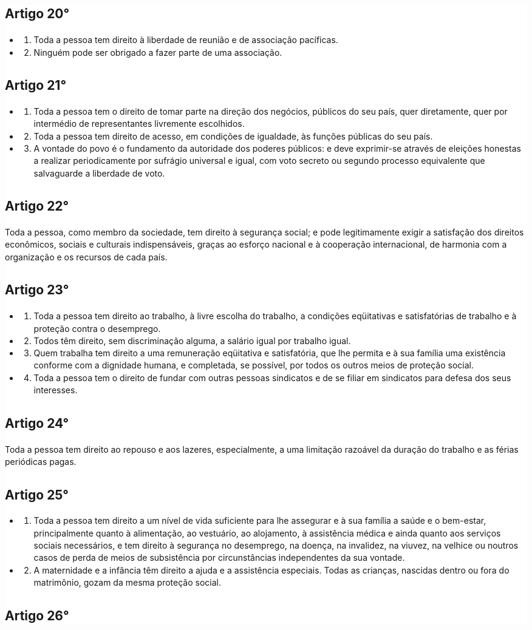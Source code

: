 ## Artigo 20°

- 1. Toda a pessoa tem direito à liberdade de reunião e de associação pacíficas.
- 2. Ninguém pode ser obrigado a fazer parte de uma associação.

## Artigo 21°

- 1. Toda a pessoa tem o direito de tomar parte na direção dos negócios, públicos do seu país, quer diretamente, quer por intermédio de representantes livremente escolhidos.
- 2. Toda a pessoa tem direito de acesso, em condições de igualdade, às funções públicas do seu país.
- 3. A vontade do povo é o fundamento da autoridade dos poderes públicos: e deve exprimir-se através de eleições honestas a realizar periodicamente por sufrágio universal e igual, com voto secreto ou segundo processo equivalente que salvaguarde a liberdade de voto.

## Artigo 22°

Toda a pessoa, como membro da sociedade, tem direito à segurança social; e pode legitimamente  exigir  a  satisfação  dos  direitos  econômicos,  sociais  e  culturais  indispensáveis, graças ao esforço nacional e à cooperação internacional, de harmonia com a organização e os recursos de cada país.

## Artigo 23°

- 1. Toda a pessoa tem direito ao trabalho, à livre escolha do trabalho, a condições eqüitativas e satisfatórias de trabalho e à proteção contra o desemprego.
- 2. Todos têm direito, sem discriminação alguma, a salário igual por trabalho igual.
- 3. Quem trabalha tem direito a uma remuneração eqüitativa e satisfatória, que lhe permita e à sua família uma existência conforme com a dignidade humana, e completada, se possível, por todos os outros meios de proteção social.
- 4. Toda a pessoa tem o direito de fundar com outras pessoas sindicatos e de se filiar em sindicatos para defesa dos seus interesses.

## Artigo 24°

Toda a pessoa tem direito ao repouso e aos lazeres, especialmente, a uma limitação razoável da duração do trabalho e as férias periódicas pagas.

## Artigo 25°

- 1. Toda a pessoa tem direito a um nível de vida suficiente para lhe assegurar e à sua família a saúde e o bem-estar, principalmente quanto à alimentação, ao vestuário, ao alojamento, à  assistência  médica  e  ainda  quanto  aos  serviços  sociais  necessários,  e  tem  direito  à segurança  no  desemprego,  na  doença,  na  invalidez,  na  viuvez,  na  velhice  ou  noutros casos  de  perda  de  meios  de  subsistência  por  circunstâncias  independentes  da  sua vontade.
- 2. A  maternidade  e  a  infância  têm  direito  a  ajuda  e  a  assistência  especiais.  Todas  as crianças, nascidas dentro ou fora do matrimônio, gozam da mesma proteção social.

## Artigo 26°
